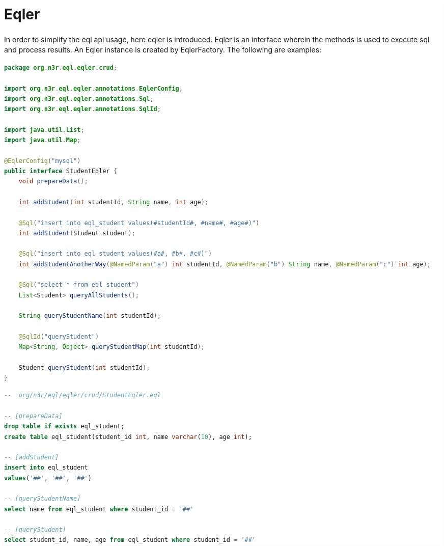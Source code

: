 # Eqler
In order to simplify the eql api usage, here eqler is introduced.
Eqler is an interface wherein the methods is used to execute sql and process results.
An Eqler instance is created by EqlerFactory.
The following are examples:

``` java
package org.n3r.eql.eqler.crud;

import org.n3r.eql.eqler.annotations.EqlerConfig;
import org.n3r.eql.eqler.annotations.Sql;
import org.n3r.eql.eqler.annotations.SqlId;

import java.util.List;
import java.util.Map;

@EqlerConfig("mysql")
public interface StudentEqler {
    void prepareData();

    int addStudent(int studentId, String name, int age);

    @Sql("insert into eql_student values(#studentId#, #name#, #age#)")
    int addStudent(Student student);

    @Sql("insert into eql_student values(#a#, #b#, #c#)")
    int addStudentAnotherWay(@NamedParam("a") int studentId, @NamedParam("b") String name, @NamedParam("c") int age);

    @Sql("select * from eql_student")
    List<Student> queryAllStudents();

    String queryStudentName(int studentId);

    @SqlId("queryStudent")
    Map<String, Object> queryStudentMap(int studentId);

    Student queryStudent(int studentId);
}
```

```sql
--  org/n3r/eql/eqler/crud/StudentEqler.eql

-- [prepareData]
drop table if exists eql_student;
create table eql_student(student_id int, name varchar(10), age int);

-- [addStudent]
insert into eql_student
values('##', '##', '##')

-- [queryStudentName]
select name from eql_student where student_id = '##'

-- [queryStudent]
select student_id, name, age from eql_student where student_id = '##'
```
